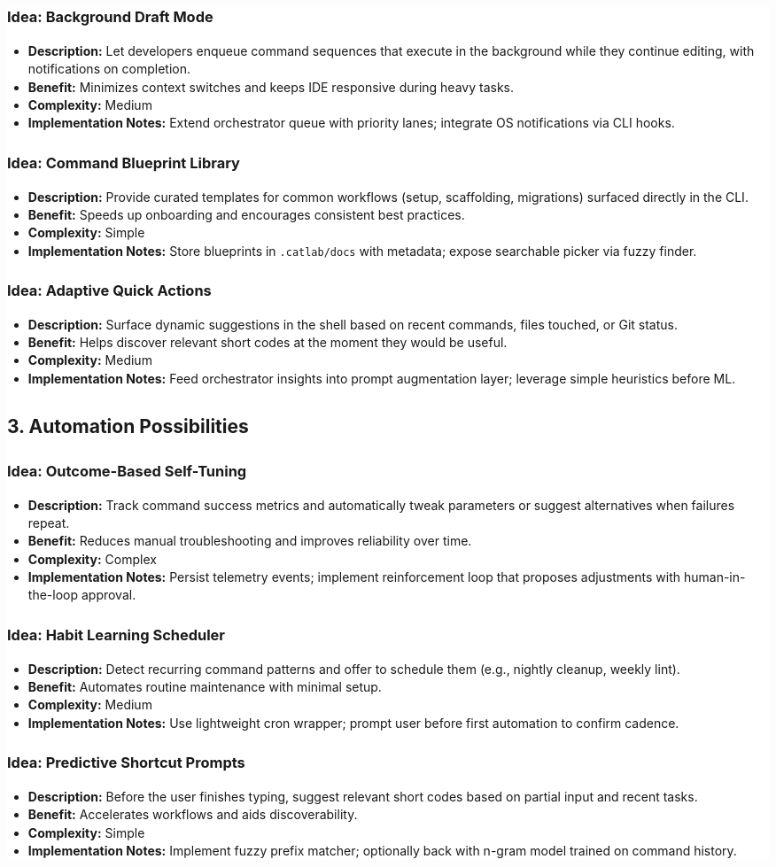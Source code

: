 ### Idea: Background Draft Mode
- **Description:** Let developers enqueue command sequences that execute in the background while they continue editing, with notifications on completion.
- **Benefit:** Minimizes context switches and keeps IDE responsive during heavy tasks.
- **Complexity:** Medium
- **Implementation Notes:** Extend orchestrator queue with priority lanes; integrate OS notifications via CLI hooks.

### Idea: Command Blueprint Library
- **Description:** Provide curated templates for common workflows (setup, scaffolding, migrations) surfaced directly in the CLI.
- **Benefit:** Speeds up onboarding and encourages consistent best practices.
- **Complexity:** Simple
- **Implementation Notes:** Store blueprints in `.catlab/docs` with metadata; expose searchable picker via fuzzy finder.

### Idea: Adaptive Quick Actions
- **Description:** Surface dynamic suggestions in the shell based on recent commands, files touched, or Git status.
- **Benefit:** Helps discover relevant short codes at the moment they would be useful.
- **Complexity:** Medium
- **Implementation Notes:** Feed orchestrator insights into prompt augmentation layer; leverage simple heuristics before ML.

## 3. Automation Possibilities

### Idea: Outcome-Based Self-Tuning
- **Description:** Track command success metrics and automatically tweak parameters or suggest alternatives when failures repeat.
- **Benefit:** Reduces manual troubleshooting and improves reliability over time.
- **Complexity:** Complex
- **Implementation Notes:** Persist telemetry events; implement reinforcement loop that proposes adjustments with human-in-the-loop approval.

### Idea: Habit Learning Scheduler
- **Description:** Detect recurring command patterns and offer to schedule them (e.g., nightly cleanup, weekly lint).
- **Benefit:** Automates routine maintenance with minimal setup.
- **Complexity:** Medium
- **Implementation Notes:** Use lightweight cron wrapper; prompt user before first automation to confirm cadence.

### Idea: Predictive Shortcut Prompts
- **Description:** Before the user finishes typing, suggest relevant short codes based on partial input and recent tasks.
- **Benefit:** Accelerates workflows and aids discoverability.
- **Complexity:** Simple
- **Implementation Notes:** Implement fuzzy prefix matcher; optionally back with n-gram model trained on command history.
